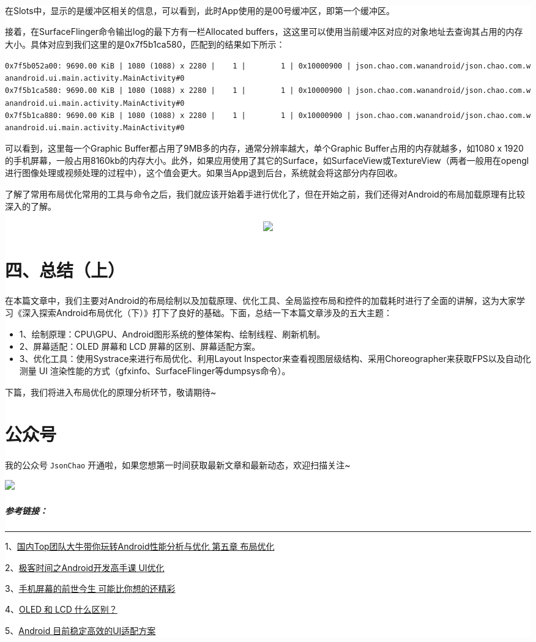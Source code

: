 
在Slots中，显示的是缓冲区相关的信息，可以看到，此时App使用的是00号缓冲区，即第一个缓冲区。

接着，在SurfaceFlinger命令输出log的最下方有一栏Allocated buffers，这这里可以使用当前缓冲区对应的对象地址去查询其占用的内存大小。具体对应到我们这里的是0x7f5b1ca580，匹配到的结果如下所示：

    0x7f5b052a00: 9690.00 KiB | 1080 (1088) x 2280 |    1 |        1 | 0x10000900 | json.chao.com.wanandroid/json.chao.com.wanandroid.ui.main.activity.MainActivity#0
    0x7f5b1ca580: 9690.00 KiB | 1080 (1088) x 2280 |    1 |        1 | 0x10000900 | json.chao.com.wanandroid/json.chao.com.wanandroid.ui.main.activity.MainActivity#0
    0x7f5b1ca880: 9690.00 KiB | 1080 (1088) x 2280 |    1 |        1 | 0x10000900 | json.chao.com.wanandroid/json.chao.com.wanandroid.ui.main.activity.MainActivity#0


可以看到，这里每一个Graphic Buffer都占用了9MB多的内存，通常分辨率越大，单个Graphic Buffer占用的内存就越多，如1080 x 1920的手机屏幕，一般占用8160kb的内存大小。此外，如果应用使用了其它的Surface，如SurfaceView或TextureView（两者一般用在opengl进行图像处理或视频处理的过程中），这个值会更大。如果当App退到后台，系统就会将这部分内存回收。

了解了常用布局优化常用的工具与命令之后，我们就应该开始着手进行优化了，但在开始之前，我们还得对Android的布局加载原理有比较深入的了解。

<div align="center">
<img src="//p3-juejin.byteimg.com/tos-cn-i-k3u1fbpfcp/9f3c44ec306846e18e9225e189e51454~tplv-k3u1fbpfcp-zoom-1.image" width=30%>
</div>


# 四、总结（上）

在本篇文章中，我们主要对Android的布局绘制以及加载原理、优化工具、全局监控布局和控件的加载耗时进行了全面的讲解，这为大家学习《深入探索Android布局优化（下）》打下了良好的基础。下面，总结一下本篇文章涉及的五大主题：

- 1、绘制原理：CPU\GPU、Android图形系统的整体架构、绘制线程、刷新机制。
- 2、屏幕适配：OLED 屏幕和 LCD 屏幕的区别、屏幕适配方案。
- 3、优化工具：使用Systrace来进行布局优化、利用Layout Inspector来查看视图层级结构、采用Choreographer来获取FPS以及自动化测量 UI 渲染性能的方式（gfxinfo、SurfaceFlinger等dumpsys命令）。


下篇，我们将进入布局优化的原理分析环节，敬请期待~


# 公众号

我的公众号 `JsonChao` 开通啦，如果您想第一时间获取最新文章和最新动态，欢迎扫描关注~

![](//p3-juejin.byteimg.com/tos-cn-i-k3u1fbpfcp/b91ceda8770b45719e155c84ddaad9a6~tplv-k3u1fbpfcp-zoom-1.image)


##### 参考链接：
---
1、[国内Top团队大牛带你玩转Android性能分析与优化 第五章 布局优化](https://coding.imooc.com/class/308.html)

2、[极客时间之Android开发高手课 UI优化](https://time.geekbang.org/column/article/80921)

3、[手机屏幕的前世今生 可能比你想的还精彩](http://mobile.zol.com.cn/680/6809348.html)

4、[OLED 和 LCD 什么区别？](https://www.zhihu.com/question/22263252)

5、[Android 目前稳定高效的UI适配方案](https://mp.weixin.qq.com/s?__biz=MzAxMTI4MTkwNQ==&mid=2650826034&idx=1&sn=5e86768d7abc1850b057941cdd003927&chksm=80b7b1acb7c038ba8912b9a09f7e0d41eef13ec0cea19462e47c4e4fe6a08ab760fec864c777&scene=21#wechat_redirect)
